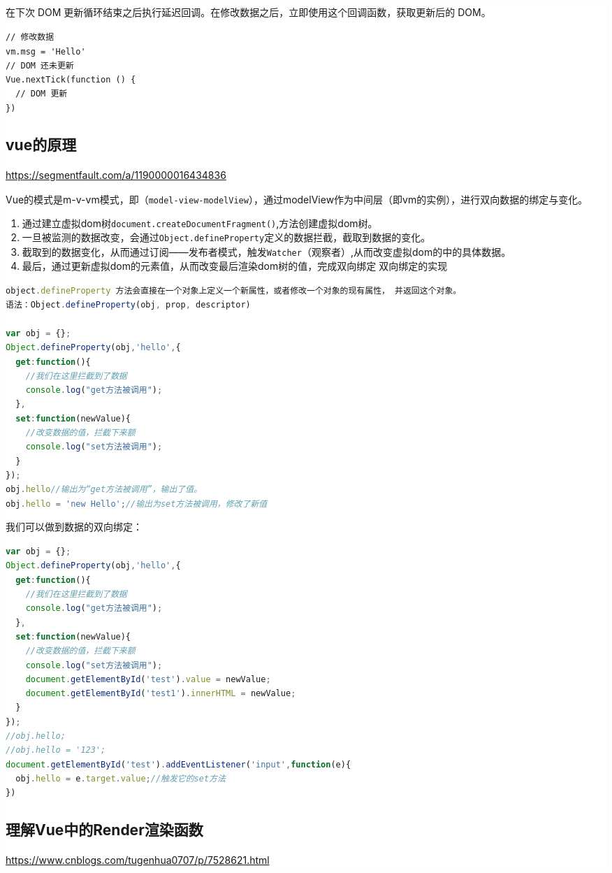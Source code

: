 在下次 DOM 更新循环结束之后执行延迟回调。在修改数据之后，立即使用这个回调函数，获取更新后的 DOM。
```
// 修改数据
vm.msg = 'Hello'
// DOM 还未更新
Vue.nextTick(function () {
  // DOM 更新
})
```
## vue的原理
https://segmentfault.com/a/1190000016434836


Vue的模式是m-v-vm模式，即（`model-view-modelView`），通过modelView作为中间层（即vm的实例），进行双向数据的绑定与变化。
1. 通过建立虚拟dom树`document.createDocumentFragment()`,方法创建虚拟dom树。
2. 一旦被监测的数据改变，会通过`Object.defineProperty`定义的数据拦截，截取到数据的变化。
3. 截取到的数据变化，从而通过订阅——发布者模式，触发`Watcher`（观察者）,从而改变虚拟dom的中的具体数据。
4. 最后，通过更新虚拟dom的元素值，从而改变最后渲染dom树的值，完成双向绑定
双向绑定的实现
```javascript
object.defineProperty 方法会直接在一个对象上定义一个新属性，或者修改一个对象的现有属性， 并返回这个对象。
语法：Object.defineProperty(obj, prop, descriptor)

var obj = {};
Object.defineProperty(obj,'hello',{
  get:function(){
    //我们在这里拦截到了数据
    console.log("get方法被调用");
  },
  set:function(newValue){
    //改变数据的值，拦截下来额
    console.log("set方法被调用");
  }
});
obj.hello//输出为“get方法被调用”，输出了值。
obj.hello = 'new Hello';//输出为set方法被调用，修改了新值
```
我们可以做到数据的双向绑定：
```javascript
var obj = {};
Object.defineProperty(obj,'hello',{
  get:function(){
    //我们在这里拦截到了数据
    console.log("get方法被调用");
  },
  set:function(newValue){
    //改变数据的值，拦截下来额
    console.log("set方法被调用");
    document.getElementById('test').value = newValue;
    document.getElementById('test1').innerHTML = newValue;
  }
});
//obj.hello;
//obj.hello = '123';
document.getElementById('test').addEventListener('input',function(e){
  obj.hello = e.target.value;//触发它的set方法
})
```
## 理解Vue中的Render渲染函数
https://www.cnblogs.com/tugenhua0707/p/7528621.html
